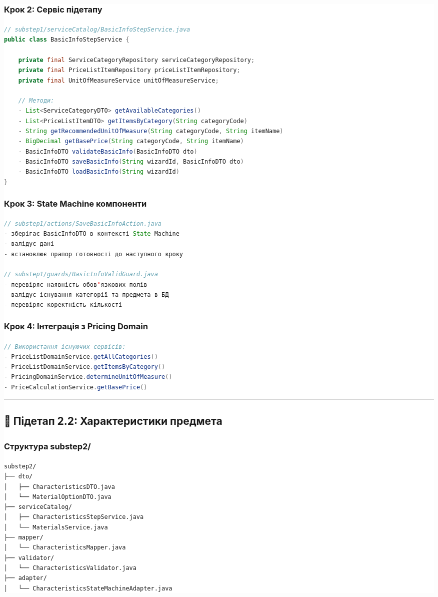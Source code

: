 ### Крок 2: Сервіс підетапу

```java
// substep1/serviceCatalog/BasicInfoStepService.java
public class BasicInfoStepService {

    private final ServiceCategoryRepository serviceCategoryRepository;
    private final PriceListItemRepository priceListItemRepository;
    private final UnitOfMeasureService unitOfMeasureService;

    // Методи:
    - List<ServiceCategoryDTO> getAvailableCategories()
    - List<PriceListItemDTO> getItemsByCategory(String categoryCode)
    - String getRecommendedUnitOfMeasure(String categoryCode, String itemName)
    - BigDecimal getBasePrice(String categoryCode, String itemName)
    - BasicInfoDTO validateBasicInfo(BasicInfoDTO dto)
    - BasicInfoDTO saveBasicInfo(String wizardId, BasicInfoDTO dto)
    - BasicInfoDTO loadBasicInfo(String wizardId)
}
```

### Крок 3: State Machine компоненти

```java
// substep1/actions/SaveBasicInfoAction.java
- зберігає BasicInfoDTO в контексті State Machine
- валідує дані
- встановлює прапор готовності до наступного кроку

// substep1/guards/BasicInfoValidGuard.java
- перевіряє наявність обов'язкових полів
- валідує існування категорії та предмета в БД
- перевіряє коректність кількості
```

### Крок 4: Інтеграція з Pricing Domain

```java
// Використання існуючих сервісів:
- PriceListDomainService.getAllCategories()
- PriceListDomainService.getItemsByCategory()
- PricingDomainService.determineUnitOfMeasure()
- PriceCalculationService.getBasePrice()
```

---

## 🧵 Підетап 2.2: Характеристики предмета

### Структура substep2/

```
substep2/
├── dto/
│   ├── CharacteristicsDTO.java
│   └── MaterialOptionDTO.java
├── serviceCatalog/
│   ├── CharacteristicsStepService.java
│   └── MaterialsService.java
├── mapper/
│   └── CharacteristicsMapper.java
├── validator/
│   └── CharacteristicsValidator.java
├── adapter/
│   └── CharacteristicsStateMachineAdapter.java
```